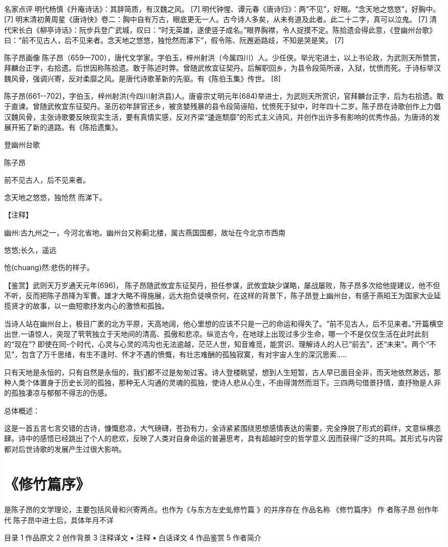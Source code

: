 名家点评
明代杨慎《升庵诗话》：其辞简质，有汉魏之风。 [7] 
明代钟惺、谭元春《唐诗归》：两“不见”，好眼。“念天地之悠悠”，好胸中。 [7] 
明末清初黄周星《唐诗快》卷二：胸中自有万古，眼底更无一人。古今诗人多矣，从未有道及此者。此二十二字，真可以泣鬼。 [7] 
清代宋长白《柳亭诗话》：阮步兵登广武城，叹曰：“时无英雄，遂使竖子成名。”眼界胸襟，令人捉摸不定。陈拾遗会得此意，《登幽州台歌》曰：“前不见古人，后不见来者。念天地之悠悠，独怆然而涕下”，假令陈、阮邂逅路歧，不知是哭是笑。 [7] 

陈子昂画像
陈子昂（659—700），唐代文学家。字伯玉，梓州射洪（今属四川）人。少任侠。举光宅进士，以上书论政，为武则天所赞赏，拜麟台正字，右拾遗。后世因称陈拾遗。敢于陈述时弊。曾随武攸宜征契丹。后解职回乡，为县令段简所诬，入狱，忧愤而死。于诗标举汉魏风骨，强调兴寄，反对柔靡之风。是唐代诗歌革新的先驱。有《陈伯玉集》传世。 [8] 

陈子昂(661--702)，字伯玉，梓州射洪(今四川射洪县)人。唐睿宗丈明元年(684)举进士，为武则天所赏识，官拜麟台正字，后为右拾遗。敢于直谏。曾随武攸宜东征契丹。圣历初年辞官还乡，被贪婪残暴的县令段简诬陷，忧愤死于狱中，时年四十二岁。陈子昂在诗歌创作上力倡汉魏风骨，主张诗歌要反映现实生活，要有真情实感，反对齐梁“逶迤颓靡”的形式主义诗风，并创作出许多有影响的优秀作品，为唐诗的发展开拓了新的道路。有《陈拾遗集》。

登幽州台歌

陈子昂

前不见古人，后不见来者。

念天地之悠悠，独怆然 而涕下。

【注释】

幽州:古九州之一，今河北省地。幽州台又称蓟北楼，属古燕国国都，故址在今北京市西南

悠悠;长久，遥远

怆(chuang)然:悲伤的样子。

【鉴赏】武则天万岁通天元年(696)， 陈子昂随武攸宜东征契丹，担任参谋，武攸宜缺少谋略，屡战屡败，陈子昂多次给他提建议，他不但不听，反而把陈子昂降为军曹。雄才大略不得施展，远大抱负徒唤奈何，在这样的背景下，陈子昂登上幽州台，有感于燕昭王为国家大业延揽贤才的故事，以一曲短歌抒发内心的激愤和孤独。

当诗人站在幽州台上，极目广袤的北方平原，天高地阔，他心里想的应该不只是一己的命运和得失了。“前不见古人，后不见来者。”开篇横空出世.一语惊人，突现了茕茕独立于天地间的清高、孤傲和悲凉。纵览古今，在地球上出现过多少生命，哪一个不是仅仅生活在此时此刻的“现在”? 即使在同-个时代，心灵与心灵的鸿沟也无法逾越，茫茫人世，知音难觅，能赏识、理解诗人的人已“前去”，还“未来”。两个“不见”，包含了万千思绪，有生不逢时、怀才不遇的愤慨，有壮志难酬的孤独寂寞，有对宇宙人生的深沉思索.....

只有天地是永恒的，只有自然是永恒的，我们都不过是匆匆过客。诗人登楼眺望，想到人生短暂，古人早已面目全非，而天地依然渺远，那种人类个体置身于历史长河的孤独，那种无人沟通的灵魂的孤独，使诗人悲从心生，不由得潸然而泪下。三四两句借景抒情，直抒物是人非的孤独凄凉与郁郁不得志的伤感。

总体概述：

这是一首五言七言交错的古诗，慷慨悲凉，大气磅礴，苍劲有力，全诗紧紧围绕思想感情表达的需要，完全挣脱了形式的羁绊，文意纵横恣肆。诗中的感悟已经跳出了个人的悲欢，反映了人类对自身命运的普遍思考，具有超越时空的哲学意义.因而获得广泛的共鸣。其形式与内容都对后世诗歌的发展产生过很大影响。

# 《修竹篇序》

是陈子昂的文学理论，主要包括风骨和兴寄两点。也作为《与东方左史虬修竹篇 》的并序存在
作品名称 《修竹篇序》 作    者陈子昂 创作年代 陈子昂中进士后，具体年月不详 

目录
1 作品原文
2 创作背景
3 注释译文
▪ 注释
▪ 白话译文
4 作品鉴赏
5 作者简介
